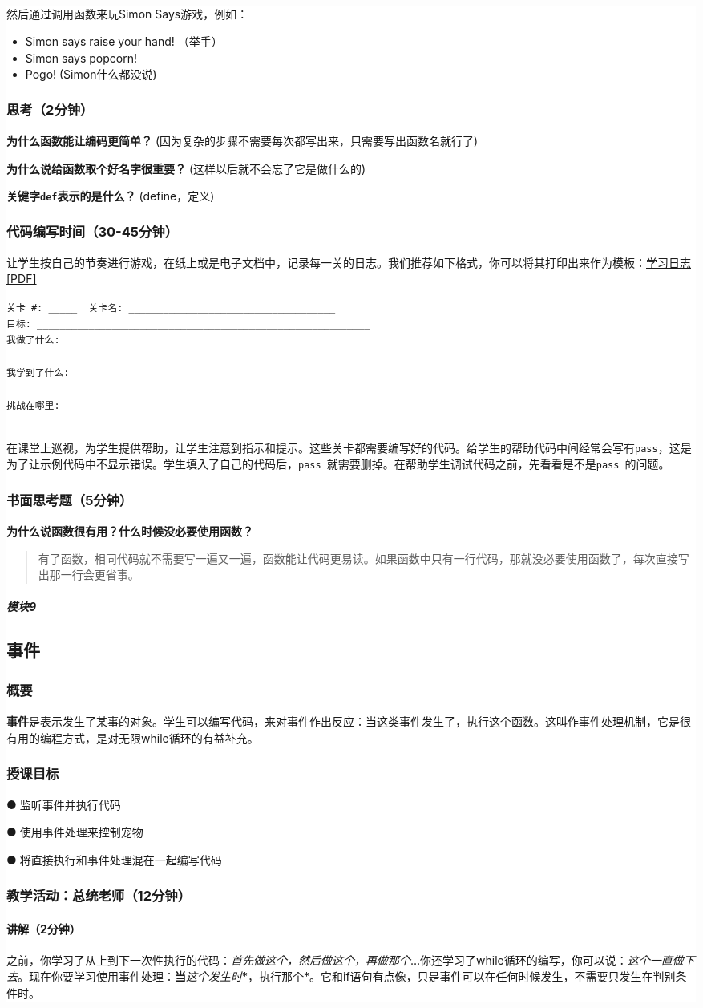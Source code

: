 然后通过调用函数来玩Simon Says游戏，例如：
- Simon says raise your hand! （举手）
- Simon says popcorn!
- Pogo! (Simon什么都没说)

### 思考（2分钟）
**为什么函数能让编码更简单？** (因为复杂的步骤不需要每次都写出来，只需要写出函数名就行了) 

**为什么说给函数取个好名字很重要？** (这样以后就不会忘了它是做什么的) 

**关键字`def`表示的是什么？** (define，定义)

### 代码编写时间（30-45分钟）
让学生按自己的节奏进行游戏，在纸上或是电子文档中，记录每一关的日志。我们推荐如下格式，你可以将其打印出来作为模板：[学习日志 [PDF]](http://files.codecombat.com/docs/resources/ProgressJournal.pdf)

```
关卡 #: _____  关卡名: ____________________________________
目标: __________________________________________________________
我做了什么:

我学到了什么:

挑战在哪里:


```

在课堂上巡视，为学生提供帮助，让学生注意到指示和提示。这些关卡都需要编写好的代码。给学生的帮助代码中间经常会写有`pass`，这是为了让示例代码中不显示错误。学生填入了自己的代码后，`pass `就需要删掉。在帮助学生调试代码之前，先看看是不是`pass `的问题。

### 书面思考题（5分钟）

**为什么说函数很有用？什么时候没必要使用函数？**

>有了函数，相同代码就不需要写一遍又一遍，函数能让代码更易读。如果函数中只有一行代码，那就没必要使用函数了，每次直接写出那一行会更省事。


##### **模块9**
## 事件
### 概要
**事件**是表示发生了某事的对象。学生可以编写代码，来对事件作出反应：当这类事件发生了，执行这个函数。这叫作事件处理机制，它是很有用的编程方式，是对无限while循环的有益补充。

### 授课目标
●        监听事件并执行代码

●        使用事件处理来控制宠物

●        将直接执行和事件处理混在一起编写代码

### 教学活动：总统老师（12分钟）
#### 讲解（2分钟）
之前，你学习了从上到下一次性执行的代码：*首先做这个，然后做这个，再做那个*…你还学习了while循环的编写，你可以说：*这个一直做下去*。现在你要学习使用事件处理：**当***这个发生**时**，执行那个*。它和if语句有点像，只是事件可以在任何时候发生，不需要只发生在判别条件时。
